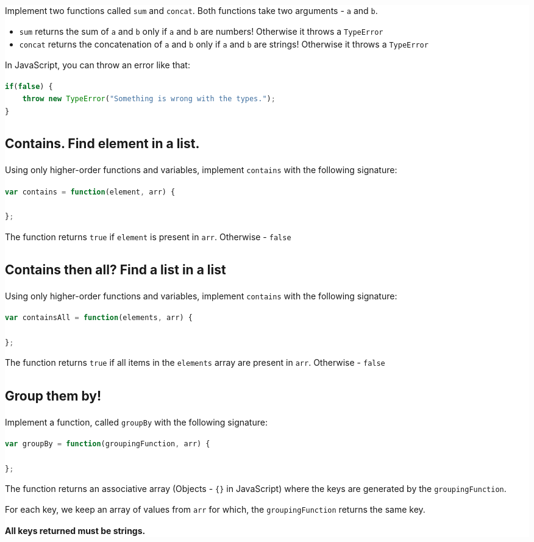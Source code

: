 Implement two functions called `sum` and `concat`. Both functions take two arguments - `a` and `b`.

* `sum` returns the sum of `a` and `b` only if `a` and `b` are numbers! Otherwise it throws a `TypeError`
* `concat` returns the concatenation of `a` and `b` only if `a` and `b` are strings! Otherwise it throws a `TypeError`

In JavaScript, you can throw an error like that:

```javascript
if(false) {
    throw new TypeError("Something is wrong with the types.");
}
```

## Contains. Find element in a list.

Using only higher-order functions and variables, implement `contains` with the following signature:

```javascript
var contains = function(element, arr) {

};
```

The function returns `true` if `element` is present in `arr`. Otherwise - `false`

## Contains then all? Find a list in a list

Using only higher-order functions and variables, implement `contains` with the following signature:

```javascript
var containsAll = function(elements, arr) {

};
```

The function returns `true` if all items in the `elements` array are present in `arr`. Otherwise - `false`

## Group them by!

Implement a function, called `groupBy` with the following signature:

```javascript
var groupBy = function(groupingFunction, arr) {

};
```

The function returns an associative array (Objects - `{}` in JavaScript) where the keys are generated by the `groupingFunction`.

For each key, we keep an array of values from `arr` for which, the `groupingFunction` returns the same key.

__All keys returned must be strings.__

